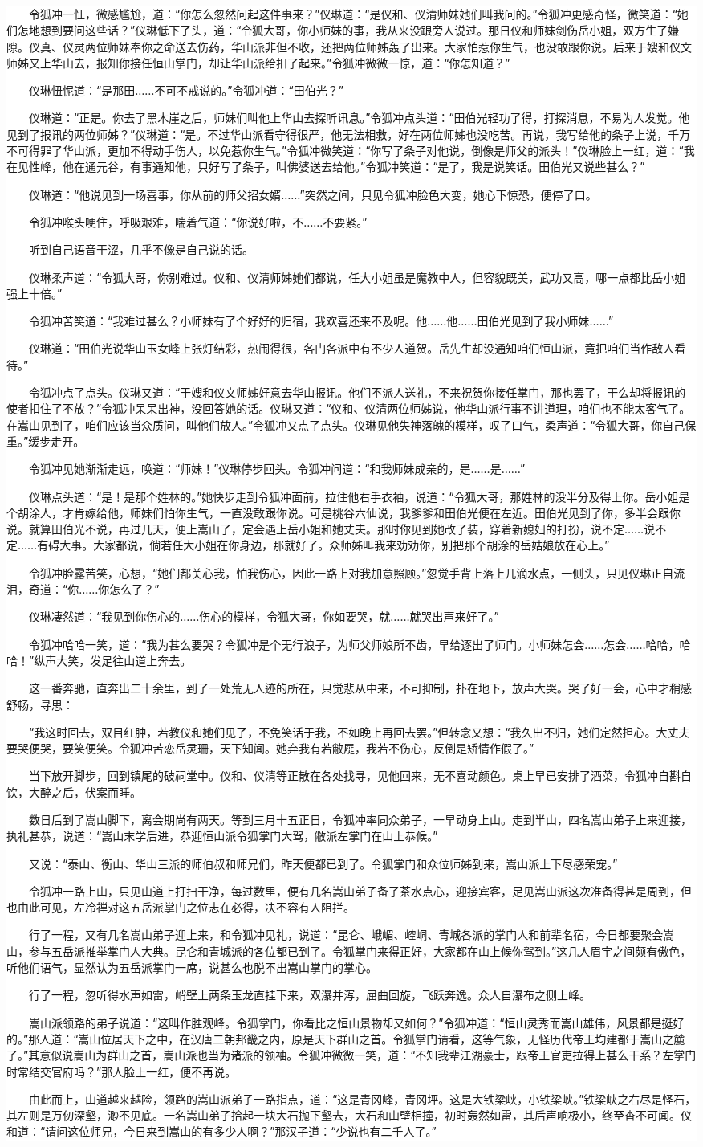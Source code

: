　　令狐冲一怔，微感尴尬，道：“你怎么忽然问起这件事来？”仪琳道：“是仪和、仪清师妹她们叫我问的。”令狐冲更感奇怪，微笑道：“她们怎地想到要问这些话？”仪琳低下了头，道：“令狐大哥，你小师妹的事，我从来没跟旁人说过。那日仪和师妹剑伤岳小姐，双方生了嫌隙。仪真、仪灵两位师妹奉你之命送去伤药，华山派非但不收，还把两位师姊轰了出来。大家怕惹你生气，也没敢跟你说。后来于嫂和仪文师姊又上华山去，报知你接任恒山掌门，却让华山派给扣了起来。”令狐冲微微一惊，道：“你怎知道？”

　　仪琳忸怩道：“是那田……不可不戒说的。”令狐冲道：“田伯光？”

　　仪琳道：“正是。你去了黑木崖之后，师妹们叫他上华山去探听讯息。”令狐冲点头道：“田伯光轻功了得，打探消息，不易为人发觉。他见到了报讯的两位师姊？”仪琳道：“是。不过华山派看守得很严，他无法相救，好在两位师姊也没吃苦。再说，我写给他的条子上说，千万不可得罪了华山派，更加不得动手伤人，以免惹你生气。”令狐冲微笑道：“你写了条子对他说，倒像是师父的派头！”仪琳脸上一红，道：“我在见性峰，他在通元谷，有事通知他，只好写了条子，叫佛婆送去给他。”令狐冲笑道：“是了，我是说笑话。田伯光又说些甚么？”

　　仪琳道：“他说见到一场喜事，你从前的师父招女婿……”突然之间，只见令狐冲脸色大变，她心下惊恐，便停了口。

　　令狐冲喉头哽住，呼吸艰难，喘着气道：“你说好啦，不……不要紧。”

　　听到自己语音干涩，几乎不像是自己说的话。

　　仪琳柔声道：“令狐大哥，你别难过。仪和、仪清师姊她们都说，任大小姐虽是魔教中人，但容貌既美，武功又高，哪一点都比岳小姐强上十倍。”

　　令狐冲苦笑道：“我难过甚么？小师妹有了个好好的归宿，我欢喜还来不及呢。他……他……田伯光见到了我小师妹……”

　　仪琳道：“田伯光说华山玉女峰上张灯结彩，热闹得很，各门各派中有不少人道贺。岳先生却没通知咱们恒山派，竟把咱们当作敌人看待。”

　　令狐冲点了点头。仪琳又道：“于嫂和仪文师姊好意去华山报讯。他们不派人送礼，不来祝贺你接任掌门，那也罢了，干么却将报讯的使者扣住了不放？”令狐冲呆呆出神，没回答她的话。仪琳又道：“仪和、仪清两位师姊说，他华山派行事不讲道理，咱们也不能太客气了。在嵩山见到了，咱们应该当众质问，叫他们放人。”令狐冲又点了点头。仪琳见他失神落魄的模样，叹了口气，柔声道：“令狐大哥，你自己保重。”缓步走开。

　　令狐冲见她渐渐走远，唤道：“师妹！”仪琳停步回头。令狐冲问道：“和我师妹成亲的，是……是……”

　　仪琳点头道：“是！是那个姓林的。”她快步走到令狐冲面前，拉住他右手衣袖，说道：“令狐大哥，那姓林的没半分及得上你。岳小姐是个胡涂人，才肯嫁给他，师妹们怕你生气，一直没敢跟你说。可是桃谷六仙说，我爹爹和田伯光便在左近。田伯光见到了你，多半会跟你说。就算田伯光不说，再过几天，便上嵩山了，定会遇上岳小姐和她丈夫。那时你见到她改了装，穿着新媳妇的打扮，说不定……说不定……有碍大事。大家都说，倘若任大小姐在你身边，那就好了。众师姊叫我来劝劝你，别把那个胡涂的岳姑娘放在心上。”

　　令狐冲脸露苦笑，心想，“她们都关心我，怕我伤心，因此一路上对我加意照顾。”忽觉手背上落上几滴水点，一侧头，只见仪琳正自流泪，奇道：“你……你怎么了？”

　　仪琳凄然道：“我见到你伤心的……伤心的模样，令狐大哥，你如要哭，就……就哭出声来好了。”

　　令狐冲哈哈一笑，道：“我为甚么要哭？令狐冲是个无行浪子，为师父师娘所不齿，早给逐出了师门。小师妹怎会……怎会……哈哈，哈哈！”纵声大笑，发足往山道上奔去。

　　这一番奔驰，直奔出二十余里，到了一处荒无人迹的所在，只觉悲从中来，不可抑制，扑在地下，放声大哭。哭了好一会，心中才稍感舒畅，寻思：

　　“我这时回去，双目红肿，若教仪和她们见了，不免笑话于我，不如晚上再回去罢。”但转念又想：“我久出不归，她们定然担心。大丈夫要哭便哭，要笑便笑。令狐冲苦恋岳灵珊，天下知闻。她弃我有若敝屣，我若不伤心，反倒是矫情作假了。”

　　当下放开脚步，回到镇尾的破祠堂中。仪和、仪清等正散在各处找寻，见他回来，无不喜动颜色。桌上早已安排了酒菜，令狐冲自斟自饮，大醉之后，伏案而睡。

　　数日后到了嵩山脚下，离会期尚有两天。等到三月十五正日，令狐冲率同众弟子，一早动身上山。走到半山，四名嵩山弟子上来迎接，执礼甚恭，说道：“嵩山末学后进，恭迎恒山派令狐掌门大驾，敝派左掌门在山上恭候。”

　　又说：“泰山、衡山、华山三派的师伯叔和师兄们，昨天便都已到了。令狐掌门和众位师姊到来，嵩山派上下尽感荣宠。”

　　令狐冲一路上山，只见山道上打扫干净，每过数里，便有几名嵩山弟子备了茶水点心，迎接宾客，足见嵩山派这次准备得甚是周到，但也由此可见，左冷禅对这五岳派掌门之位志在必得，决不容有人阻拦。

　　行了一程，又有几名嵩山弟子迎上来，和令狐冲见礼，说道：“昆仑、峨嵋、崆峒、青城各派的掌门人和前辈名宿，今日都要聚会嵩山，参与五岳派推举掌门人大典。昆仑和青城派的各位都已到了。令狐掌门来得正好，大家都在山上候你驾到。”这几人眉宇之间颇有傲色，听他们语气，显然认为五岳派掌门一席，说甚么也脱不出嵩山掌门的掌心。

　　行了一程，忽听得水声如雷，峭壁上两条玉龙直挂下来，双瀑并泻，屈曲回旋，飞跃奔逸。众人自瀑布之侧上峰。

　　嵩山派领路的弟子说道：“这叫作胜观峰。令狐掌门，你看比之恒山景物却又如何？”令狐冲道：“恒山灵秀而嵩山雄伟，风景都是挺好的。”那人道：“嵩山位居天下之中，在汉唐二朝邦畿之内，原是天下群山之首。令狐掌门请看，这等气象，无怪历代帝王均建都于嵩山之麓了。”其意似说嵩山为群山之首，嵩山派也当为诸派的领袖。令狐冲微微一笑，道：“不知我辈江湖豪士，跟帝王官吏拉得上甚么干系？左掌门时常结交官府吗？”那人脸上一红，便不再说。

　　由此而上，山道越来越险，领路的嵩山派弟子一路指点，道：“这是青冈峰，青冈坪。这是大铁梁峡，小铁梁峡。”铁梁峡之右尽是怪石，其左则是万仞深壑，渺不见底。一名嵩山弟子拾起一块大石抛下壑去，大石和山壁相撞，初时轰然如雷，其后声响极小，终至杳不可闻。仪和道：“请问这位师兄，今日来到嵩山的有多少人啊？”那汉子道：“少说也有二千人了。”
